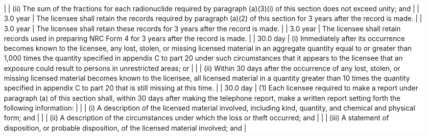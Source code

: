 |             |             (ii) The sum of the fractions for each radionuclide required by paragraph (a)(3)(i) of this section does not exceed unity; and                                                                                                                                                                                                                                                                                                                                                                                                                                               |
| 3.0 year    | The licensee shall retain the records required by paragraph (a)(2) of this section for 3 years after the record is made.                                                                                                                                                                                                                                                                                                                                                                                                                                                                 |
| 3.0 year    | The licensee shall retain these records for 3 years after the record is made.                                                                                                                                                                                                                                                                                                                                                                                                                                                                                                            |
| 3.0 year    | The licensee shall retain records used in preparing NRC Form 4 for 3 years after the record is made.                                                                                                                                                                                                                                                                                                                                                                                                                                                                                     |
| 30.0 day    | (i) Immediately after its occurrence becomes known to the licensee, any lost, stolen, or missing licensed material in an aggregate quantity equal to or greater than 1,000 times the quantity specified in appendix C to part 20 under such circumstances that it appears to the licensee that an exposure could result to persons in unrestricted areas; or                                                                                                                                                                                                                             |
|             |             (ii) Within 30 days after the occurrence of any lost, stolen, or missing licensed material becomes known to the licensee, all licensed material in a quantity greater than 10 times the quantity specified in appendix C to part 20 that is still missing at this time.                                                                                                                                                                                                                                                                                                      |
| 30.0 day    | (1) Each licensee required to make a report under paragraph (a) of this section shall, within 30 days after making the telephone report, make a written report setting forth the following information:                                                                                                                                                                                                                                                                                                                                                                                  |
|             |             (i) A description of the licensed material involved, including kind, quantity, and chemical and physical form; and                                                                                                                                                                                                                                                                                                                                                                                                                                                           |
|             |             (ii) A description of the circumstances under which the loss or theft occurred; and                                                                                                                                                                                                                                                                                                                                                                                                                                                                                          |
|             |             (iii) A statement of disposition, or probable disposition, of the licensed material involved; and                                                                                                                                                                                                                                                                                                                                                                                                                                                                            |